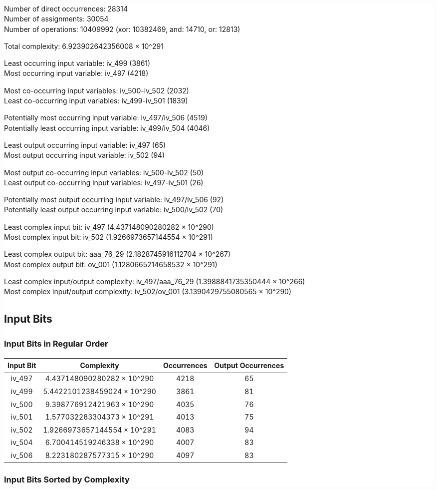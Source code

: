 Number of direct occurrences: 28314  
Number of assignments: 30054  
Number of operations: 10409992
(xor: 10382469,
and: 14710,
or: 12813)

Total complexity: 6.923902642356008 × 10^291

Least occurring input variable: iv_499 (3861)  
Most occurring input variable: iv_497 (4218)

Most co-occurring input variables: iv_500-iv_502 (2032)  
Least co-occurring input variables: iv_499-iv_501 (1839)

Potentially most occurring input variable: iv_497/iv_506 (4519)  
Potentially least occurring input variable: iv_499/iv_504 (4046)

Least output occurring input variable: iv_497 (65)  
Most output occurring input variable: iv_502 (94)

Most output co-occurring input variables: iv_500-iv_502 (50)  
Least output co-occurring input variables: iv_497-iv_501 (26)

Potentially most output occurring input variable: iv_497/iv_506 (92)  
Potentially least output occurring input variable: iv_500/iv_502 (70)

Least complex input bit: iv_497 (4.437148090280282 × 10^290)  
Most complex input bit: iv_502 (1.9266973657144554 × 10^291)

Least complex output bit: aaa_76_29 (2.1828745916112704 × 10^267)  
Most complex output bit: ov_001 (1.1280665214658532 × 10^291)

Least complex input/output complexity: iv_497/aaa_76_29 (1.3988841735350444 × 10^266)  
Most complex input/output complexity: iv_502/ov_001 (3.1390429755080565 × 10^290)

## Input Bits

### Input Bits in Regular Order

| Input Bit | Complexity | Occurrences | Output Occurrences |
|:---------:|:----------:|:-----------:|:------------------:|
| iv_497 | 4.437148090280282 × 10^290 | 4218 | 65 |
| iv_499 | 5.4422101238459024 × 10^290 | 3861 | 81 |
| iv_500 | 9.398776912421963 × 10^290 | 4035 | 76 |
| iv_501 | 1.577032283304373 × 10^291 | 4013 | 75 |
| iv_502 | 1.9266973657144554 × 10^291 | 4083 | 94 |
| iv_504 | 6.700414519246338 × 10^290 | 4007 | 83 |
| iv_506 | 8.223180287577315 × 10^290 | 4097 | 83 |

### Input Bits Sorted by Complexity
